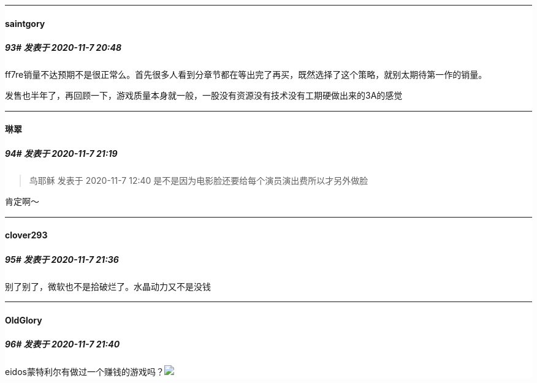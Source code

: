 





*****

####  saintgory  
##### 93#       发表于 2020-11-7 20:48




ff7re销量不达预期不是很正常么。首先很多人看到分章节都在等出完了再买，既然选择了这个策略，就别太期待第一作的销量。

发售也半年了，再回顾一下，游戏质量本身就一般，一股没有资源没有技术没有工期硬做出来的3A的感觉







*****

####  琳翠  
##### 94#       发表于 2020-11-7 21:19



<blockquote>鸟耶稣 发表于 2020-11-7 12:40
是不是因为电影脸还要给每个演员演出费所以才另外做脸</blockquote>
肯定啊～







*****

####  clover293  
##### 95#       发表于 2020-11-7 21:36




别了别了，微软也不是拾破烂了。水晶动力又不是没钱







*****

####  OldGlory  
##### 96#       发表于 2020-11-7 21:40




eidos蒙特利尔有做过一个赚钱的游戏吗？<img src="https://static.saraba1st.com/image/smiley/face2017/037.png" referrerpolicy="no-referrer">


